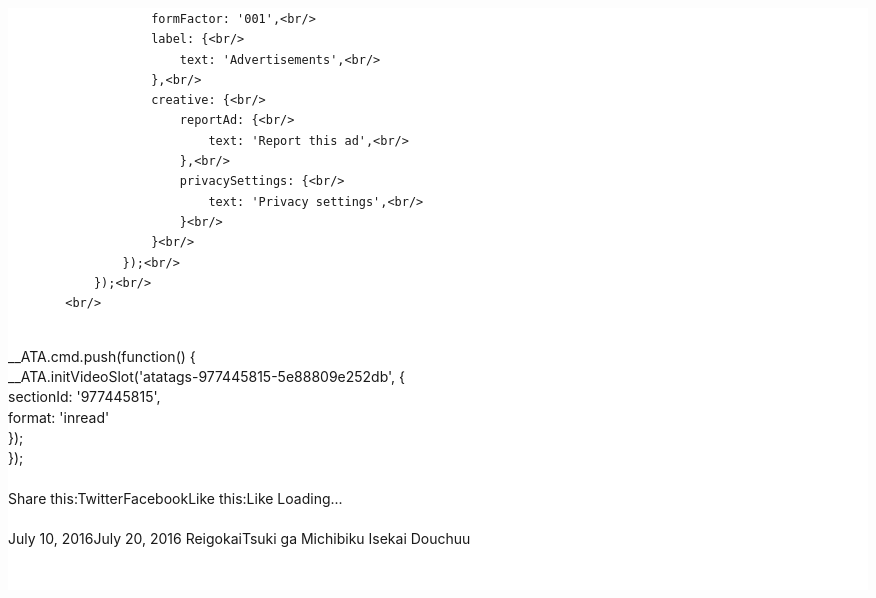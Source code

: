 						formFactor: '001',<br/>
						label: {<br/>
							text: 'Advertisements',<br/>
						},<br/>
						creative: {<br/>
							reportAd: {<br/>
								text: 'Report this ad',<br/>
							},<br/>
							privacySettings: {<br/>
								text: 'Privacy settings',<br/>
							}<br/>
						}<br/>
					});<br/>
				});<br/>
			<br/>
<br/>
            __ATA.cmd.push(function() {<br/>
                __ATA.initVideoSlot('atatags-977445815-5e88809e252db', {<br/>
                    sectionId: '977445815',<br/>
                    format: 'inread'<br/>
                });<br/>
            });<br/>
        <br/>
Share this:TwitterFacebookLike this:Like Loading... <br/>
<br/>
July 10, 2016July 20, 2016 ReigokaiTsuki ga Michibiku Isekai Douchuu <br/>
<br/>
<br/>
